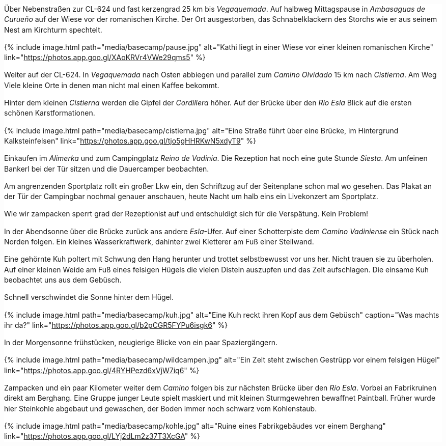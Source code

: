 Über Nebenstraßen zur CL-624 und fast kerzengrad 25 km bis *Vegaquemada*.
Auf halbweg Mittagspause in *Ambasaguas de Curueño* auf der Wiese vor der romanischen Kirche.
Der Ort ausgestorben, das Schnabelklackern des Storchs wie er aus seinem Nest am Kirchturm spechtelt.

{% include image.html path="media/basecamp/pause.jpg" alt="Kathi liegt in einer Wiese vor einer kleinen romanischen Kirche" link="https://photos.app.goo.gl/XAoKRVr4VWe29qms5" %}

Weiter auf der CL-624.
In *Vegaquemada* nach Osten abbiegen und parallel zum *Camino Olvidado* 15 km nach *Cistierna*.
Am Weg Viele kleine Orte in denen man nicht mal einen Kaffee bekommt.

Hinter dem kleinen *Cistierna* werden die Gipfel der *Cordillera* höher.
Auf der Brücke über den *Río Esla* Blick auf die ersten schönen Karstformationen.

{% include image.html path="media/basecamp/cistierna.jpg" alt="Eine Straße führt über eine Brücke, im Hintergrund Kalksteinfelsen" link="https://photos.app.goo.gl/tjo5gHHRKwN5xdyT9" %}

Einkaufen im *Alimerka* und zum Campingplatz *Reino de Vadinia*.
Die Rezeption hat noch eine gute Stunde *Siesta*.
Am unfeinen Bankerl bei der Tür sitzen und die Dauercamper beobachten.

Am angrenzenden Sportplatz rollt ein großer Lkw ein, den Schriftzug auf der Seitenplane schon mal wo gesehen.
Das Plakat an der Tür der Campingbar nochmal genauer anschauen, heute Nacht um halb eins ein Livekonzert am Sportplatz.

Wie wir zampacken sperrt grad der Rezeptionist auf und entschuldigt sich für die Verspätung.
Kein Problem!

In der Abendsonne über die Brücke zurück ans andere *Esla*-Ufer.
Auf einer Schotterpiste dem *Camino Vadiniense* ein Stück nach Norden folgen.
Ein kleines Wasserkraftwerk, dahinter zwei Kletterer am Fuß einer Steilwand.

Eine gehörnte Kuh poltert mit Schwung den Hang herunter und trottet selbstbewusst vor uns her.
Nicht trauen sie zu überholen.
Auf einer kleinen Weide am Fuß eines felsigen Hügels die vielen Disteln auszupfen und das Zelt aufschlagen.
Die einsame Kuh beobachtet uns aus dem Gebüsch.

Schnell verschwindet die Sonne hinter dem Hügel.

{% include image.html path="media/basecamp/kuh.jpg" alt="Eine Kuh reckt ihren Kopf aus dem Gebüsch" caption="Was machts ihr da?" link="https://photos.app.goo.gl/b2pCGR5FYPu6isgk6" %}

In der Morgensonne frühstücken, neugierige Blicke von ein paar Spaziergängern.

{% include image.html path="media/basecamp/wildcampen.jpg" alt="Ein Zelt steht zwischen Gestrüpp vor einem felsigen Hügel" link="https://photos.app.goo.gl/4RYHPezd6xVjW7iq6" %}

Zampacken und ein paar Kilometer weiter dem *Camino* folgen bis zur nächsten Brücke über den *Río Esla*.
Vorbei an Fabrikruinen direkt am Berghang.
Eine Gruppe junger Leute spielt maskiert und mit kleinen Sturmgewehren bewaffnet Paintball.
Früher wurde hier Steinkohle abgebaut und gewaschen, der Boden immer noch schwarz vom Kohlenstaub.

{% include image.html path="media/basecamp/kohle.jpg" alt="Ruine eines Fabrikgebäudes vor einem Berghang" link="https://photos.app.goo.gl/LYj2dLm2z37T3XcGA" %}
